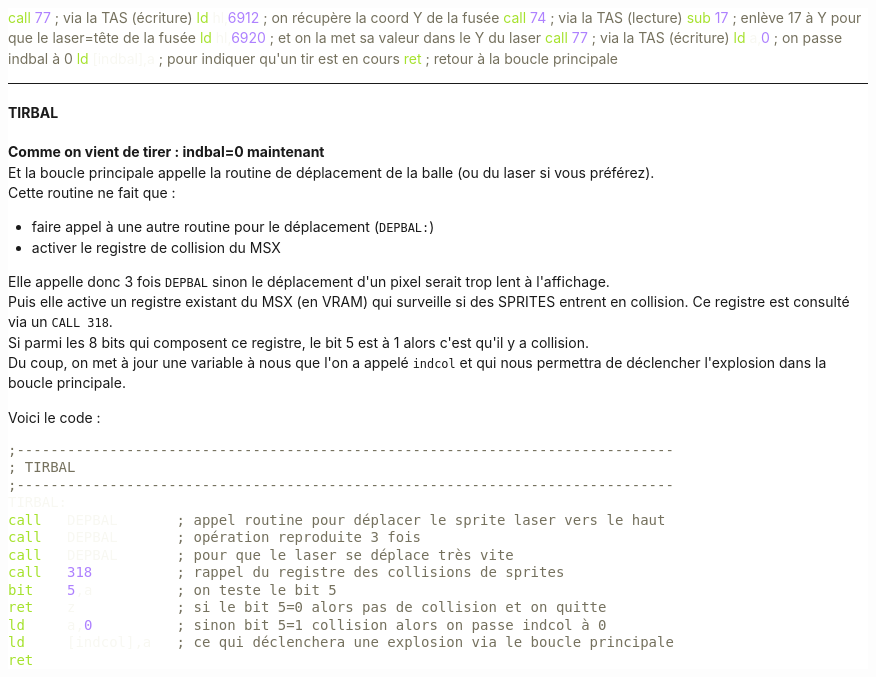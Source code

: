 <span style="color:#a6e22e">call</span>   <span style="color:#ae81ff">77</span>           <span style="color:#75715e">; via la TAS (écriture)</span>
<span style="color:#a6e22e">ld</span>     <span style="color:#f8f8f2">hl,</span><span style="color:#ae81ff">6912</span>      <span style="color:#75715e">; on récupère la coord Y de la fusée</span>
<span style="color:#a6e22e">call</span>   <span style="color:#ae81ff">74</span>           <span style="color:#75715e">; via la TAS (lecture)</span>
<span style="color:#a6e22e">sub</span>    <span style="color:#ae81ff">17</span>           <span style="color:#75715e">; enlève 17 à Y pour que le laser=tête de la fusée</span>
<span style="color:#a6e22e">ld</span>     <span style="color:#f8f8f2">hl,</span><span style="color:#ae81ff">6920</span>      <span style="color:#75715e">; et on la met sa valeur dans le Y du laser</span>
<span style="color:#a6e22e">call</span>   <span style="color:#ae81ff">77</span>           <span style="color:#75715e">; via la TAS (écriture)</span>
<span style="color:#a6e22e">ld</span>     <span style="color:#f8f8f2">a,</span><span style="color:#ae81ff">0</span>          <span style="color:#75715e">; on passe indbal à 0</span>
<span style="color:#a6e22e">ld</span>     <span style="color:#f8f8f2">[indbal],a</span>   <span style="color:#75715e">; pour indiquer qu'un tir est en cours</span>
<span style="color:#a6e22e">ret</span>                 <span style="color:#75715e">; retour à la boucle principale</span>
</pre>

---

#### TIRBAL
**Comme on vient de tirer : indbal=0 maintenant**  
Et la boucle principale appelle la routine de déplacement de la balle (ou du laser si vous préférez).  
Cette routine ne fait que :

- faire appel à une autre routine pour le déplacement (`DEPBAL:`)  
- activer le registre de collision du MSX

Elle appelle donc 3 fois `DEPBAL` sinon le déplacement d'un pixel serait trop lent à l'affichage.  
Puis elle active un registre existant du MSX (en VRAM) qui surveille si des SPRITES entrent en collision. Ce registre est consulté via un `CALL 318`.  
Si parmi les 8 bits qui composent ce registre, le bit 5 est à 1 alors c'est qu'il y a collision.  
Du coup, on met à jour une variable à nous que l'on a appelé `indcol` et qui nous permettra de déclencher l'explosion dans la boucle principale.

Voici le code :
<pre style="line-height:125%;margin:0"><span style="color:#75715e">;------------------------------------------------------------------------------</span>
<span style="color:#75715e">; TIRBAL</span>
<span style="color:#75715e">;------------------------------------------------------------------------------</span>
<span style="color:#f8f8f2">TIRBAL:</span>
<span style="color:#a6e22e">call</span>   <span style="color:#f8f8f2">DEPBAL</span>       <span style="color:#75715e">; appel routine pour déplacer le sprite laser vers le haut</span>
<span style="color:#a6e22e">call</span>   <span style="color:#f8f8f2">DEPBAL</span>       <span style="color:#75715e">; opération reproduite 3 fois</span>
<span style="color:#a6e22e">call</span>   <span style="color:#f8f8f2">DEPBAL</span>       <span style="color:#75715e">; pour que le laser se déplace très vite</span>
<span style="color:#a6e22e">call</span>   <span style="color:#ae81ff">318</span>          <span style="color:#75715e">; rappel du registre des collisions de sprites</span>
<span style="color:#a6e22e">bit</span>    <span style="color:#ae81ff">5</span><span style="color:#f8f8f2">,a</span>          <span style="color:#75715e">; on teste le bit 5</span>
<span style="color:#a6e22e">ret</span>    <span style="color:#f8f8f2">z</span>            <span style="color:#75715e">; si le bit 5=0 alors pas de collision et on quitte</span>
<span style="color:#a6e22e">ld</span>     <span style="color:#f8f8f2">a,</span><span style="color:#ae81ff">0</span>          <span style="color:#75715e">; sinon bit 5=1 collision alors on passe indcol à 0</span>
<span style="color:#a6e22e">ld</span>     <span style="color:#f8f8f2">[indcol],a</span>   <span style="color:#75715e">; ce qui déclenchera une explosion via le boucle principale</span>
<span style="color:#a6e22e">ret</span>
</pre>
